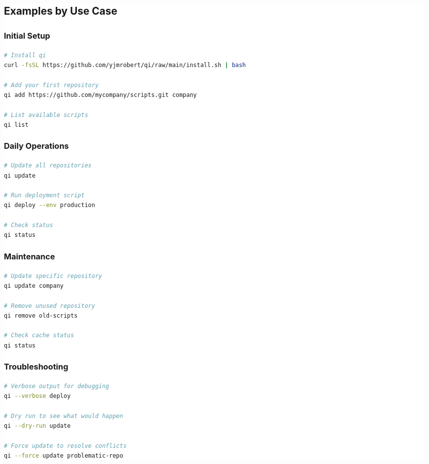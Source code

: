 ## Examples by Use Case

### Initial Setup
```bash
# Install qi
curl -fsSL https://github.com/yjmrobert/qi/raw/main/install.sh | bash

# Add your first repository
qi add https://github.com/mycompany/scripts.git company

# List available scripts
qi list
```

### Daily Operations
```bash
# Update all repositories
qi update

# Run deployment script
qi deploy --env production

# Check status
qi status
```

### Maintenance
```bash
# Update specific repository
qi update company

# Remove unused repository
qi remove old-scripts

# Check cache status
qi status
```

### Troubleshooting
```bash
# Verbose output for debugging
qi --verbose deploy

# Dry run to see what would happen
qi --dry-run update

# Force update to resolve conflicts
qi --force update problematic-repo
```